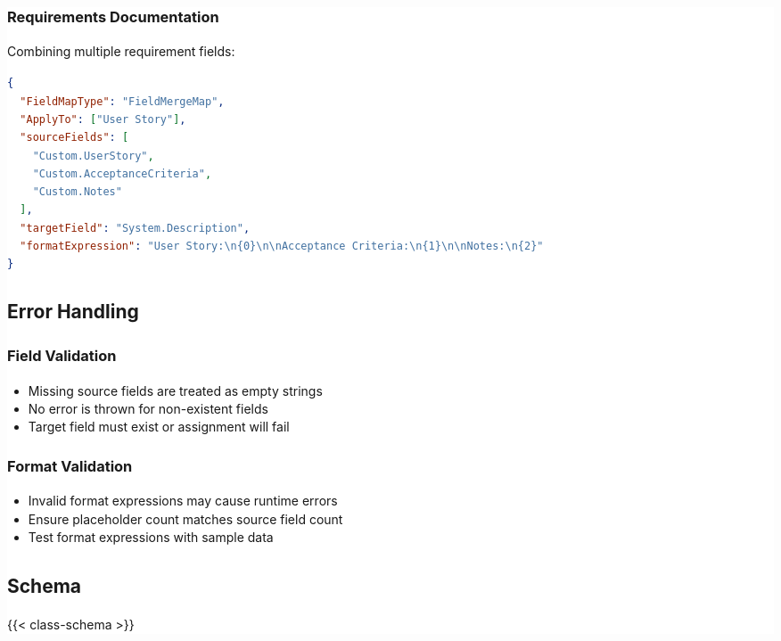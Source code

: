 ### Requirements Documentation

Combining multiple requirement fields:

```json
{
  "FieldMapType": "FieldMergeMap",
  "ApplyTo": ["User Story"],
  "sourceFields": [
    "Custom.UserStory",
    "Custom.AcceptanceCriteria",
    "Custom.Notes"
  ],
  "targetField": "System.Description",
  "formatExpression": "User Story:\n{0}\n\nAcceptance Criteria:\n{1}\n\nNotes:\n{2}"
}
```

## Error Handling

### Field Validation
- Missing source fields are treated as empty strings
- No error is thrown for non-existent fields
- Target field must exist or assignment will fail

### Format Validation
- Invalid format expressions may cause runtime errors
- Ensure placeholder count matches source field count
- Test format expressions with sample data


## Schema

{{< class-schema >}}
